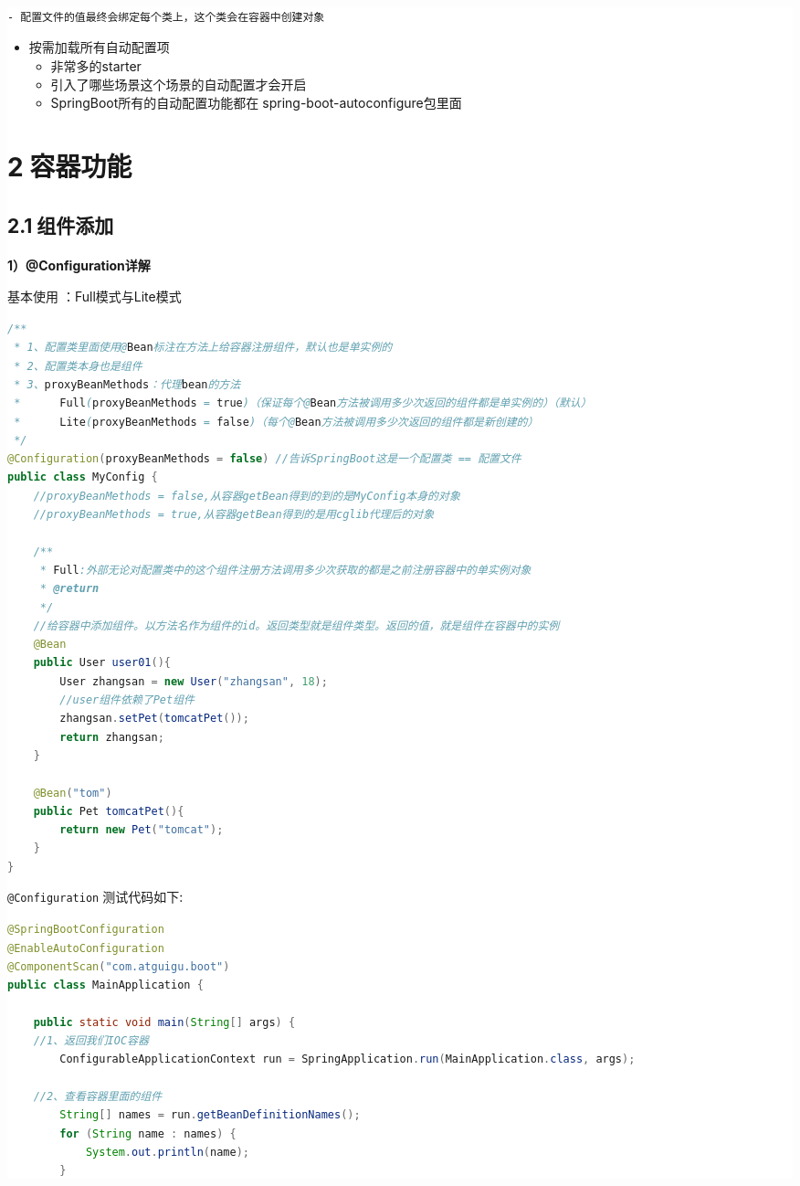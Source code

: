     - 配置文件的值最终会绑定每个类上，这个类会在容器中创建对象

+  按需加载所有自动配置项 
    - 非常多的starter
    - 引入了哪些场景这个场景的自动配置才会开启
    - SpringBoot所有的自动配置功能都在 spring-boot-autoconfigure包里面

# 2 容器功能
## 2.1 组件添加
**1）@Configuration详解**

基本使用 ：Full模式与Lite模式

```java
/**
 * 1、配置类里面使用@Bean标注在方法上给容器注册组件，默认也是单实例的
 * 2、配置类本身也是组件
 * 3、proxyBeanMethods：代理bean的方法
 *      Full(proxyBeanMethods = true)（保证每个@Bean方法被调用多少次返回的组件都是单实例的）（默认）
 *      Lite(proxyBeanMethods = false)（每个@Bean方法被调用多少次返回的组件都是新创建的）
 */
@Configuration(proxyBeanMethods = false) //告诉SpringBoot这是一个配置类 == 配置文件
public class MyConfig {
    //proxyBeanMethods = false,从容器getBean得到的到的是MyConfig本身的对象
	//proxyBeanMethods = true,从容器getBean得到的是用cglib代理后的对象
    
    /**
     * Full:外部无论对配置类中的这个组件注册方法调用多少次获取的都是之前注册容器中的单实例对象
     * @return
     */
    //给容器中添加组件。以方法名作为组件的id。返回类型就是组件类型。返回的值，就是组件在容器中的实例
    @Bean 
    public User user01(){
        User zhangsan = new User("zhangsan", 18);
        //user组件依赖了Pet组件
        zhangsan.setPet(tomcatPet());
        return zhangsan;
    }

    @Bean("tom")
    public Pet tomcatPet(){
        return new Pet("tomcat");
    }
}
```

`@Configuration` 测试代码如下:

```java
@SpringBootConfiguration
@EnableAutoConfiguration
@ComponentScan("com.atguigu.boot")
public class MainApplication {

    public static void main(String[] args) {
    //1、返回我们IOC容器
        ConfigurableApplicationContext run = SpringApplication.run(MainApplication.class, args);

    //2、查看容器里面的组件
        String[] names = run.getBeanDefinitionNames();
        for (String name : names) {
            System.out.println(name);
        }

```